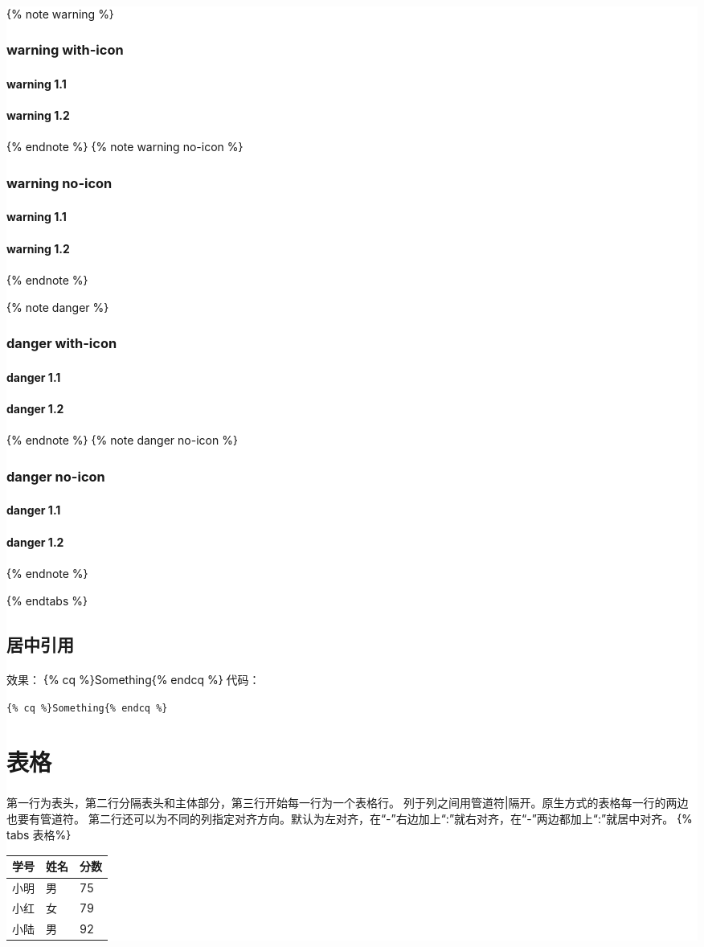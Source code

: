 
{% note warning %}
### warning with-icon
#### warning 1.1
#### warning 1.2
{% endnote %}
{% note warning no-icon %}
### warning no-icon
#### warning 1.1
#### warning 1.2
{% endnote %}


{% note danger %}
### danger with-icon
#### danger 1.1
#### danger 1.2
{% endnote %}
{% note danger no-icon %}
### danger no-icon
#### danger 1.1
#### danger 1.2
{% endnote %}

{% endtabs %}
## 居中引用

效果：
{% cq %}Something{% endcq %}
代码：
```
{% cq %}Something{% endcq %}
```
# 表格
第一行为表头，第二行分隔表头和主体部分，第三行开始每一行为一个表格行。
列于列之间用管道符|隔开。原生方式的表格每一行的两边也要有管道符。
第二行还可以为不同的列指定对齐方向。默认为左对齐，在“-”右边加上“:”就右对齐，在“-”两边都加上“:”就居中对齐。
{% tabs 表格%}

学号|姓名|分数
-|-|-
小明|男|75
小红|女|79
小陆|男|92

